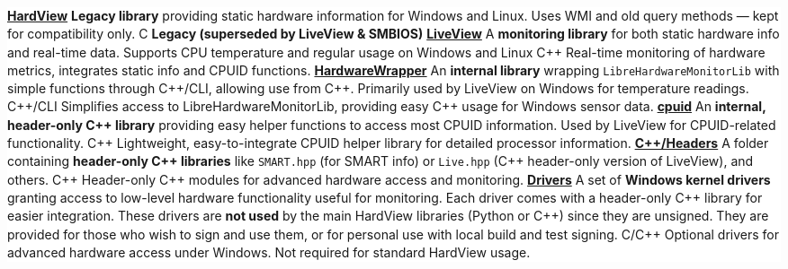 <tr>
<td><a href="./HardView"><b>HardView</b></a></td>
<td><b>Legacy library</b> providing static hardware information for Windows and Linux.  
 Uses WMI and old query methods — kept for compatibility only.</td>
<td>C</td>
<td><b>Legacy (superseded by LiveView & SMBIOS)</b></td>
</tr>


<tr>
<td><a href="./HardView/LiveView"><b>LiveView</b></a></td>
<td>A <b>monitoring library</b> for both static hardware info and real-time data. Supports CPU temperature and regular usage on Windows and Linux</td>
<td>C++</td>
<td>Real-time monitoring of hardware metrics, integrates static info and CPUID functions.</td>
</tr>

<tr>
<td><a href="./HardwareWrapper"><b>HardwareWrapper</b></a></td>
<td>An <b>internal library</b> wrapping <code>LibreHardwareMonitorLib</code> with simple functions through C++/CLI, allowing use from C++. Primarily used by LiveView on Windows for temperature readings.</td>
<td>C++/CLI</td>
<td>Simplifies access to LibreHardwareMonitorLib, providing easy C++ usage for Windows sensor data.</td>
</tr>

<tr>
<td><a href="./cpuid"><b>cpuid</b></a></td>
<td>An <b>internal, header-only C++ library</b> providing easy helper functions to access most CPUID information. Used by LiveView for CPUID-related functionality.</td>
<td>C++</td>
<td>Lightweight, easy-to-integrate CPUID helper library for detailed processor information.</td>
</tr>

<tr>
<td><a href="./C++/Headers"><b>C++/Headers</b></a></td>
<td>A folder containing <b>header-only C++ libraries</b> like <code>SMART.hpp</code> (for SMART info) or <code>Live.hpp</code> (C++ header-only version of LiveView), and others.</td>
<td>C++</td>
<td>Header-only C++ modules for advanced hardware access and monitoring.</td>
</tr>

<tr>
<td><a href="./Drivers"><b>Drivers</b></a></td>
<td>A set of <b>Windows kernel drivers</b> granting access to low-level hardware functionality useful for monitoring. Each driver comes with a header-only C++ library for easier integration. These drivers are <b>not used</b> by the main HardView libraries (Python or C++) since they are unsigned. They are provided for those who wish to sign and use them, or for personal use with local build and test signing.</td>
<td>C/C++</td>
<td>Optional drivers for advanced hardware access under Windows. Not required for standard HardView usage.</td>
</tr>

